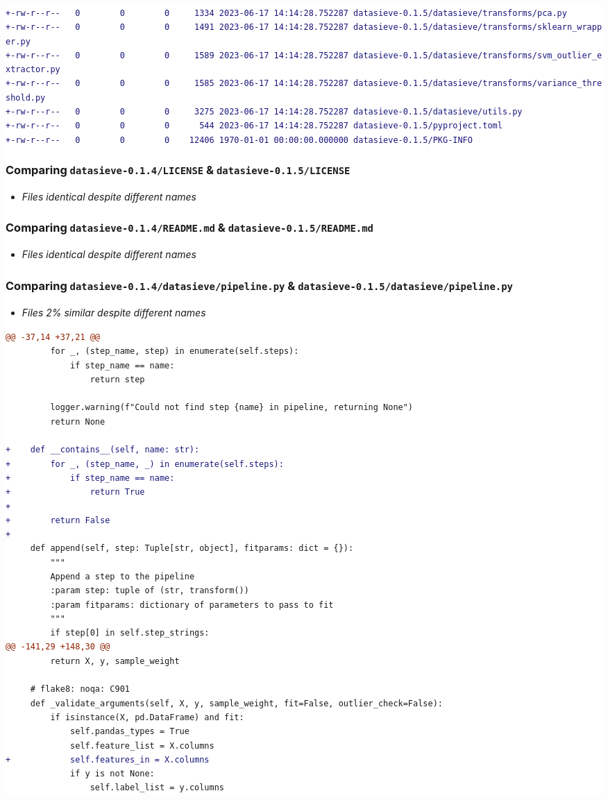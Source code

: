 ```diff
+-rw-r--r--   0        0        0     1334 2023-06-17 14:14:28.752287 datasieve-0.1.5/datasieve/transforms/pca.py
+-rw-r--r--   0        0        0     1491 2023-06-17 14:14:28.752287 datasieve-0.1.5/datasieve/transforms/sklearn_wrapper.py
+-rw-r--r--   0        0        0     1589 2023-06-17 14:14:28.752287 datasieve-0.1.5/datasieve/transforms/svm_outlier_extractor.py
+-rw-r--r--   0        0        0     1585 2023-06-17 14:14:28.752287 datasieve-0.1.5/datasieve/transforms/variance_threshold.py
+-rw-r--r--   0        0        0     3275 2023-06-17 14:14:28.752287 datasieve-0.1.5/datasieve/utils.py
+-rw-r--r--   0        0        0      544 2023-06-17 14:14:28.752287 datasieve-0.1.5/pyproject.toml
+-rw-r--r--   0        0        0    12406 1970-01-01 00:00:00.000000 datasieve-0.1.5/PKG-INFO
```

### Comparing `datasieve-0.1.4/LICENSE` & `datasieve-0.1.5/LICENSE`

 * *Files identical despite different names*

### Comparing `datasieve-0.1.4/README.md` & `datasieve-0.1.5/README.md`

 * *Files identical despite different names*

### Comparing `datasieve-0.1.4/datasieve/pipeline.py` & `datasieve-0.1.5/datasieve/pipeline.py`

 * *Files 2% similar despite different names*

```diff
@@ -37,14 +37,21 @@
         for _, (step_name, step) in enumerate(self.steps):
             if step_name == name:
                 return step
 
         logger.warning(f"Could not find step {name} in pipeline, returning None")
         return None
 
+    def __contains__(self, name: str):
+        for _, (step_name, _) in enumerate(self.steps):
+            if step_name == name:
+                return True
+
+        return False
+
     def append(self, step: Tuple[str, object], fitparams: dict = {}):
         """
         Append a step to the pipeline
         :param step: tuple of (str, transform())
         :param fitparams: dictionary of parameters to pass to fit
         """
         if step[0] in self.step_strings:
@@ -141,29 +148,30 @@
         return X, y, sample_weight
 
     # flake8: noqa: C901
     def _validate_arguments(self, X, y, sample_weight, fit=False, outlier_check=False):
         if isinstance(X, pd.DataFrame) and fit:
             self.pandas_types = True
             self.feature_list = X.columns
+            self.features_in = X.columns
             if y is not None:
                 self.label_list = y.columns
```